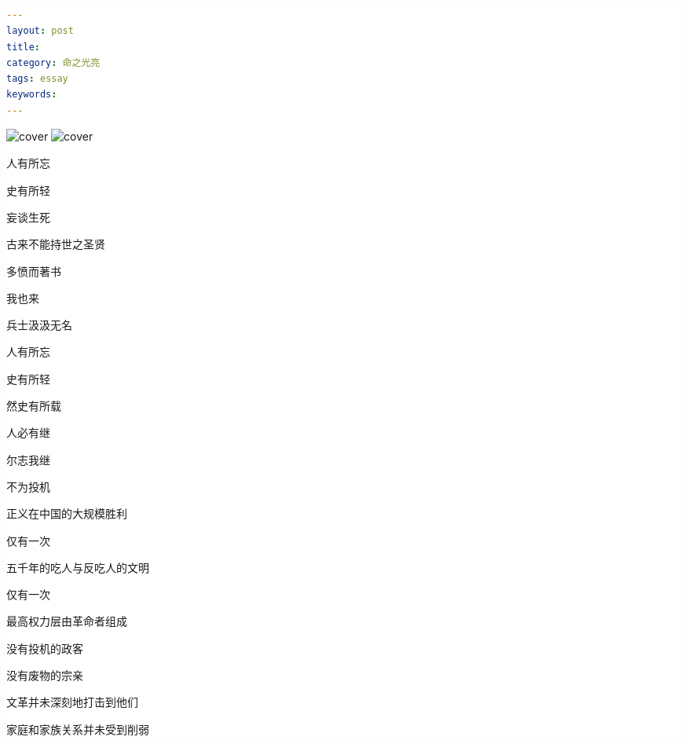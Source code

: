 ```yaml
---
layout: post
title: 
category: 命之光亮
tags: essay
keywords: 
---
```


![cover](http://ouf1q5dmf.bkt.clouddn.com/F151093B34AC4D7DDA060312412B2E9F.jpg)
![cover](http://ouf1q5dmf.bkt.clouddn.com/C7C20DE32A0301D13069FFADB6FE63F0.jpg)

人有所忘

史有所轻  


妄谈生死

古来不能持世之圣贤

多愤而著书

我也来


兵士汲汲无名

人有所忘

史有所轻

然史有所载

人必有继


尔志我继


不为投机

正义在中国的大规模胜利

仅有一次

五千年的吃人与反吃人的文明

仅有一次

最高权力层由革命者组成

没有投机的政客

没有废物的宗亲


文革并未深刻地打击到他们

家庭和家族关系并未受到削弱

